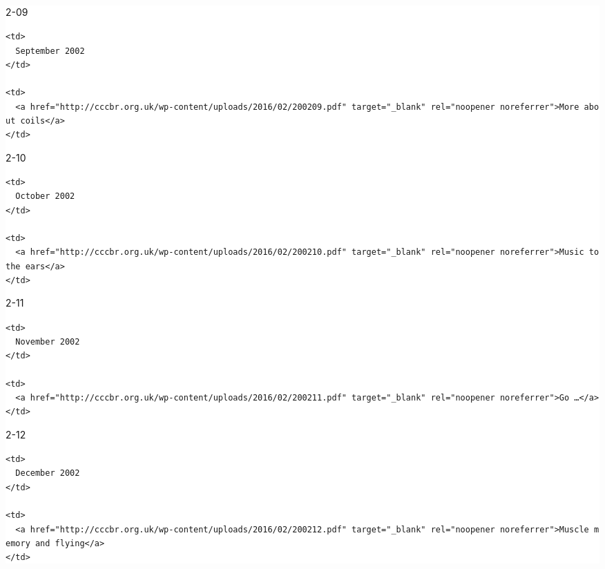   <tr>
    <td height="27">
      2-09
    </td>
    
    <td>
      September 2002
    </td>
    
    <td>
      <a href="http://cccbr.org.uk/wp-content/uploads/2016/02/200209.pdf" target="_blank" rel="noopener noreferrer">More about coils</a>
    </td>
  </tr>
  
  <tr>
    <td height="27">
      2-10
    </td>
    
    <td>
      October 2002
    </td>
    
    <td>
      <a href="http://cccbr.org.uk/wp-content/uploads/2016/02/200210.pdf" target="_blank" rel="noopener noreferrer">Music to the ears</a>
    </td>
  </tr>
  
  <tr>
    <td height="27">
      2-11
    </td>
    
    <td>
      November 2002
    </td>
    
    <td>
      <a href="http://cccbr.org.uk/wp-content/uploads/2016/02/200211.pdf" target="_blank" rel="noopener noreferrer">Go …</a>
    </td>
  </tr>
  
  <tr>
    <td height="27">
      2-12
    </td>
    
    <td>
      December 2002
    </td>
    
    <td>
      <a href="http://cccbr.org.uk/wp-content/uploads/2016/02/200212.pdf" target="_blank" rel="noopener noreferrer">Muscle memory and flying</a>
    </td>
  </tr>
  